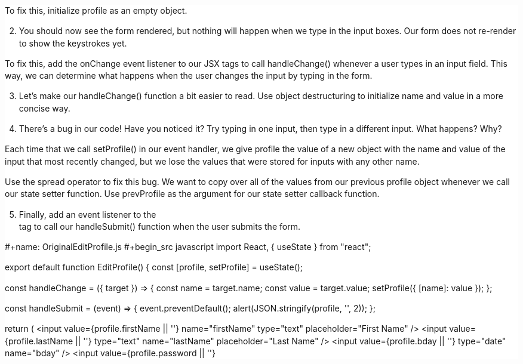 To fix this, initialize profile as an empty object.


2. You should now see the form rendered, but nothing will happen when we type in the input boxes. Our form does not re-render to show the keystrokes yet.

To fix this, add the onChange event listener to our JSX tags to call handleChange() whenever a user types in an input field. This way, we can determine what happens when the user changes the input by typing in the form.


3. Let’s make our handleChange() function a bit easier to read. Use object destructuring to initialize name and value in a more concise way.


4. There’s a bug in our code! Have you noticed it? Try typing in one input, then type in a different input. What happens? Why?

Each time that we call setProfile() in our event handler, we give profile the value of a new object with the name and value of the input that most recently changed, but we lose the values that were stored for inputs with any other name.

Use the spread operator to fix this bug. We want to copy over all of the values from our previous profile object whenever we call our state setter function. Use prevProfile as the argument for our state setter callback function.


5. Finally, add an event listener to the <form> tag to call our handleSubmit() function when the user submits the form.

#+name: OriginalEditProfile.js
#+begin_src javascript
import React, { useState } from "react";

export default function EditProfile() {
  const [profile, setProfile] = useState();

  const handleChange = ({ target }) => {
    const name = target.name;
    const value = target.value;
    setProfile({
      [name]: value
    });
  };

  const handleSubmit = (event) => {
    event.preventDefault();
    alert(JSON.stringify(profile, '', 2));
  };

  return (
    <form>
      <input
        value={profile.firstName || ''}
        name="firstName"
        type="text"
        placeholder="First Name"
      />
      <input
        value={profile.lastName || ''}
        type="text"
        name="lastName"
        placeholder="Last Name"
      />
      <input
        value={profile.bday || ''}
        type="date"
        name="bday"
      />
      <input
        value={profile.password || ''}